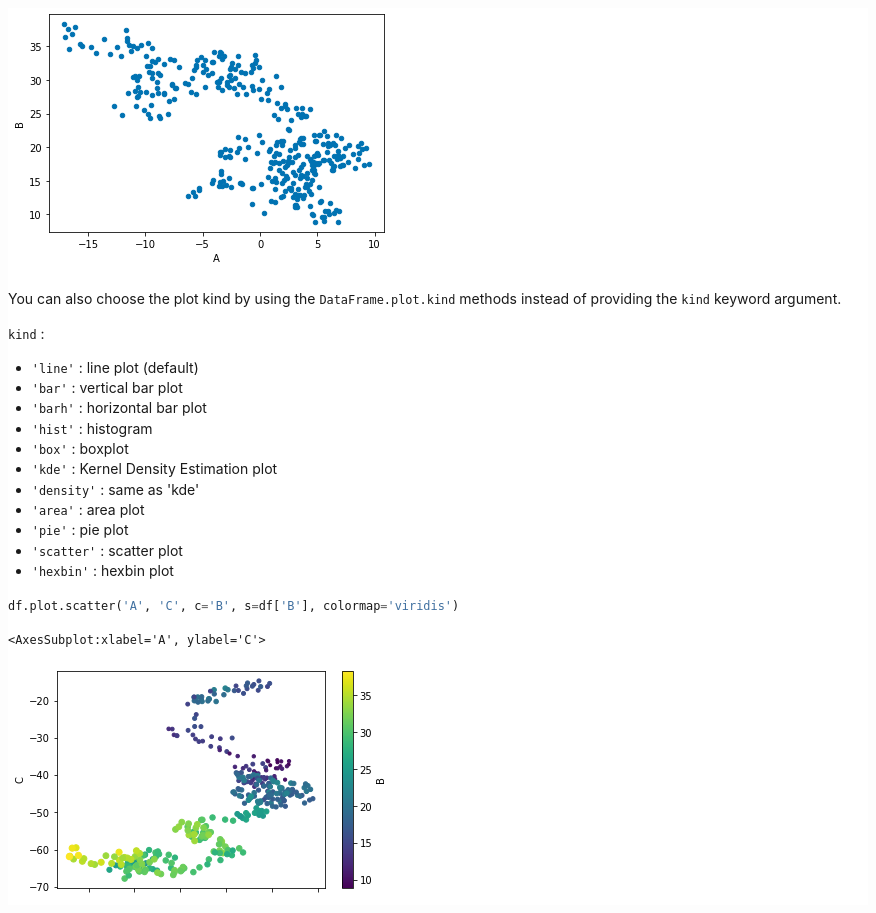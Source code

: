 
    
![png](visualization_files/visualization_37_0.png)
    


You can also choose the plot kind by using the `DataFrame.plot.kind` methods instead of providing the `kind` keyword argument.

`kind` :
- `'line'` : line plot (default)
- `'bar'` : vertical bar plot
- `'barh'` : horizontal bar plot
- `'hist'` : histogram
- `'box'` : boxplot
- `'kde'` : Kernel Density Estimation plot
- `'density'` : same as 'kde'
- `'area'` : area plot
- `'pie'` : pie plot
- `'scatter'` : scatter plot
- `'hexbin'` : hexbin plot


```python
df.plot.scatter('A', 'C', c='B', s=df['B'], colormap='viridis')
```




    <AxesSubplot:xlabel='A', ylabel='C'>




    
![png](visualization_files/visualization_39_1.png)
    